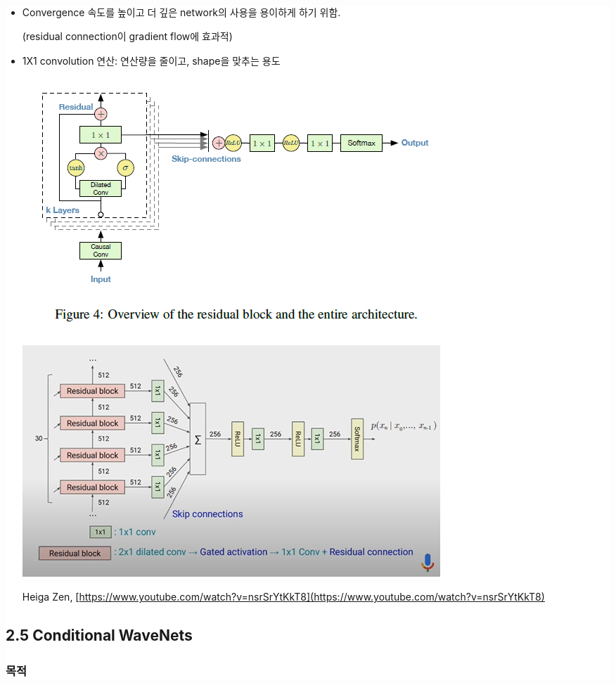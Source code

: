 - Convergence 속도를 높이고 더 깊은 network의 사용을 용이하게 하기 위함.

    (residual connection이 gradient flow에 효과적)

- 1X1 convolution 연산: 연산량을 줄이고, shape을 맞추는 용도

    ![WaveNet%20A%20Generative%20Model%20for%20Raw%20Audio%20cc7bc522253f428da17e7beb3283f65b/Untitled%208.png](WaveNet%20A%20Generative%20Model%20for%20Raw%20Audio%20cc7bc522253f428da17e7beb3283f65b/Untitled%208.png)

    ![WaveNet%20A%20Generative%20Model%20for%20Raw%20Audio%20cc7bc522253f428da17e7beb3283f65b/Untitled%209.png](WaveNet%20A%20Generative%20Model%20for%20Raw%20Audio%20cc7bc522253f428da17e7beb3283f65b/Untitled%209.png)

    Heiga Zen, [https://www.youtube.com/watch?v=nsrSrYtKkT8](https://www.youtube.com/watch?v=nsrSrYtKkT8)

## 2.5 Conditional WaveNets

### 목적
